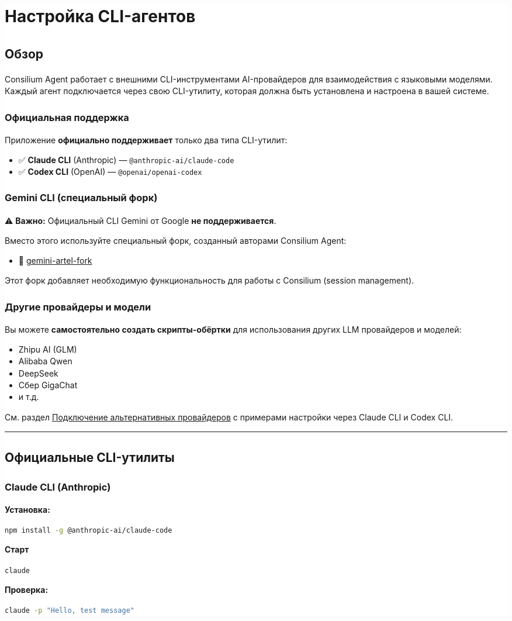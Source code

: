# Настройка CLI-агентов

## Обзор

Consilium Agent работает с внешними CLI-инструментами AI-провайдеров для взаимодействия с языковыми моделями. Каждый агент подключается через свою CLI-утилиту, которая должна быть установлена и настроена в вашей системе.

### Официальная поддержка

Приложение **официально поддерживает** только два типа CLI-утилит:
- ✅ **Claude CLI** (Anthropic) — `@anthropic-ai/claude-code`
- ✅ **Codex CLI** (OpenAI) — `@openai/openai-codex`

### Gemini CLI (специальный форк)

⚠️ **Важно:** Официальный CLI Gemini от Google **не поддерживается**.

Вместо этого используйте специальный форк, созданный авторами Consilium Agent:
- 🔗 [gemini-artel-fork](https://github.com/eavookindroid/gemini-artel-fork)

Этот форк добавляет необходимую функциональность для работы с Consilium (session management).

### Другие провайдеры и модели

Вы можете **самостоятельно создать скрипты-обёртки** для использования других LLM провайдеров и моделей:
- Zhipu AI (GLM)
- Alibaba Qwen
- DeepSeek
- Сбер GigaChat
- и т.д.

См. раздел [Подключение альтернативных провайдеров](#подключение-альтернативных-провайдеров) с примерами настройки через Claude CLI и Codex CLI.

---

## Официальные CLI-утилиты

### Claude CLI (Anthropic)

**Установка:**
```bash
npm install -g @anthropic-ai/claude-code
```

**Старт**
```bash
claude
```

**Проверка:**
```bash
claude -p "Hello, test message"
```
